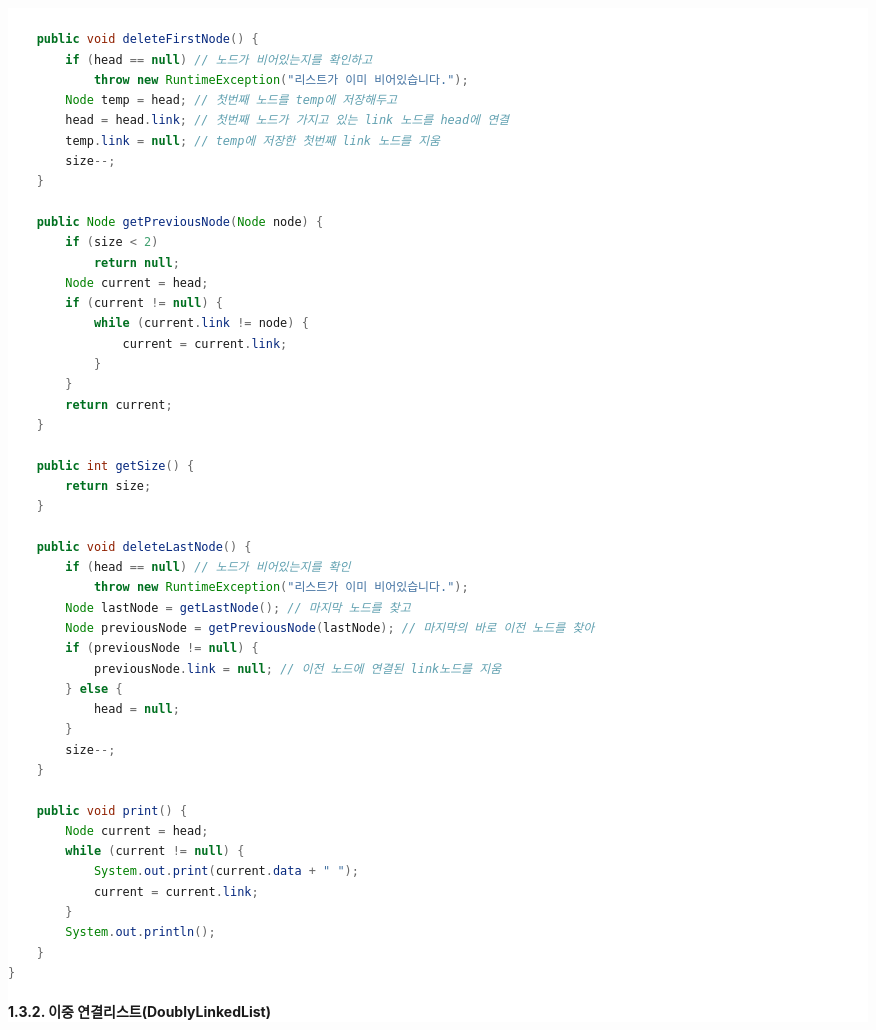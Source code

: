 ```java

	public void deleteFirstNode() {
		if (head == null) // 노드가 비어있는지를 확인하고
			throw new RuntimeException("리스트가 이미 비어있습니다.");
		Node temp = head; // 첫번째 노드를 temp에 저장해두고
		head = head.link; // 첫번째 노드가 가지고 있는 link 노드를 head에 연결
		temp.link = null; // temp에 저장한 첫번째 link 노드를 지움
		size--;
	}

	public Node getPreviousNode(Node node) {
		if (size < 2)
			return null;
		Node current = head;
		if (current != null) {
			while (current.link != node) {
				current = current.link;
			}
		}
		return current;
	}

	public int getSize() {
		return size;
	}

	public void deleteLastNode() {
		if (head == null) // 노드가 비어있는지를 확인
			throw new RuntimeException("리스트가 이미 비어있습니다.");
		Node lastNode = getLastNode(); // 마지막 노드를 찾고
		Node previousNode = getPreviousNode(lastNode); // 마지막의 바로 이전 노드를 찾아
		if (previousNode != null) {
			previousNode.link = null; // 이전 노드에 연결된 link노드를 지움
		} else {
			head = null;
		}
		size--;
	}

	public void print() {
		Node current = head;
		while (current != null) {
			System.out.print(current.data + " ");
			current = current.link;
		}
		System.out.println();
	}
}
```

#### 1.3.2. 이중 연결리스트(DoublyLinkedList)
